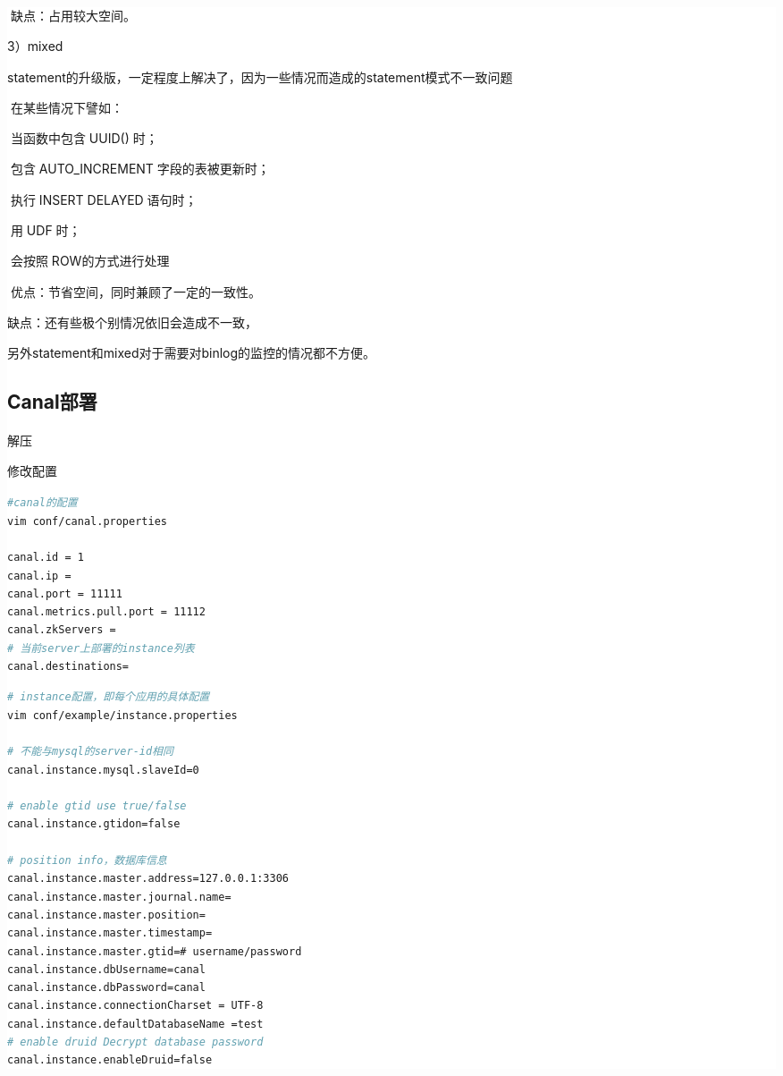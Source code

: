 ​    缺点：占用较大空间。

3）mixed

​    statement的升级版，一定程度上解决了，因为一些情况而造成的statement模式不一致问题

​    在某些情况下譬如：

​    当函数中包含 UUID() 时；

​    包含 AUTO_INCREMENT 字段的表被更新时；

​    执行 INSERT DELAYED 语句时；

​    用 UDF 时；

​    会按照 ROW的方式进行处理

​    优点：节省空间，同时兼顾了一定的一致性。

缺点：还有些极个别情况依旧会造成不一致，

另外statement和mixed对于需要对binlog的监控的情况都不方便。

## Canal部署

解压

修改配置

```bash
#canal的配置
vim conf/canal.properties

canal.id = 1
canal.ip =
canal.port = 11111
canal.metrics.pull.port = 11112
canal.zkServers =
# 当前server上部署的instance列表
canal.destinations=
```

```bash
# instance配置，即每个应用的具体配置
vim conf/example/instance.properties

# 不能与mysql的server-id相同
canal.instance.mysql.slaveId=0

# enable gtid use true/false
canal.instance.gtidon=false

# position info，数据库信息
canal.instance.master.address=127.0.0.1:3306
canal.instance.master.journal.name=
canal.instance.master.position=
canal.instance.master.timestamp=
canal.instance.master.gtid=# username/password
canal.instance.dbUsername=canal
canal.instance.dbPassword=canal
canal.instance.connectionCharset = UTF-8
canal.instance.defaultDatabaseName =test
# enable druid Decrypt database password
canal.instance.enableDruid=false
```
